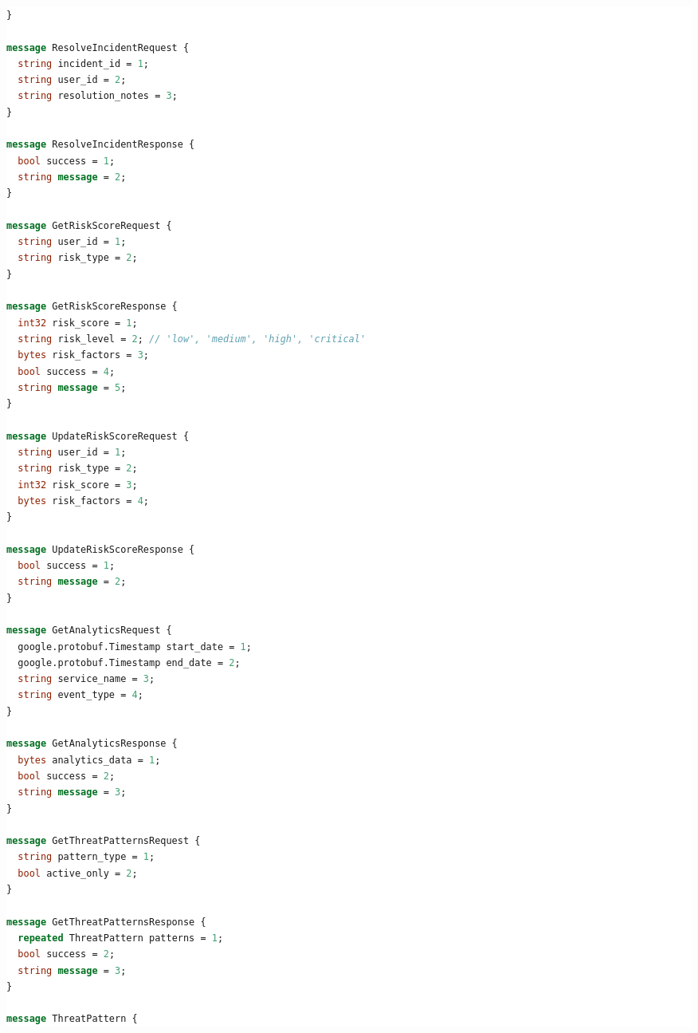 ```protobuf
}

message ResolveIncidentRequest {
  string incident_id = 1;
  string user_id = 2;
  string resolution_notes = 3;
}

message ResolveIncidentResponse {
  bool success = 1;
  string message = 2;
}

message GetRiskScoreRequest {
  string user_id = 1;
  string risk_type = 2;
}

message GetRiskScoreResponse {
  int32 risk_score = 1;
  string risk_level = 2; // 'low', 'medium', 'high', 'critical'
  bytes risk_factors = 3;
  bool success = 4;
  string message = 5;
}

message UpdateRiskScoreRequest {
  string user_id = 1;
  string risk_type = 2;
  int32 risk_score = 3;
  bytes risk_factors = 4;
}

message UpdateRiskScoreResponse {
  bool success = 1;
  string message = 2;
}

message GetAnalyticsRequest {
  google.protobuf.Timestamp start_date = 1;
  google.protobuf.Timestamp end_date = 2;
  string service_name = 3;
  string event_type = 4;
}

message GetAnalyticsResponse {
  bytes analytics_data = 1;
  bool success = 2;
  string message = 3;
}

message GetThreatPatternsRequest {
  string pattern_type = 1;
  bool active_only = 2;
}

message GetThreatPatternsResponse {
  repeated ThreatPattern patterns = 1;
  bool success = 2;
  string message = 3;
}

message ThreatPattern {
```
